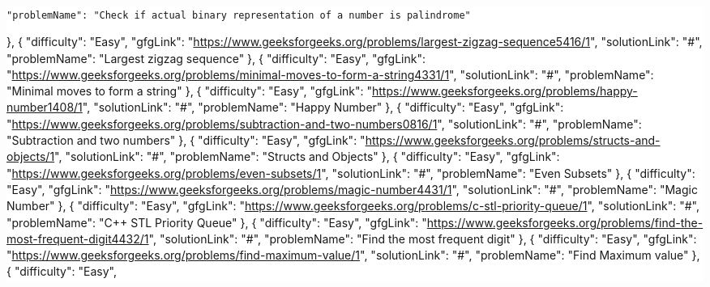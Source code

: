     "problemName": "Check if actual binary representation of a number is palindrome"
  },
  {
    "difficulty": "Easy",
    "gfgLink": "https://www.geeksforgeeks.org/problems/largest-zigzag-sequence5416/1",
    "solutionLink": "#",
    "problemName": "Largest zigzag sequence"
  },
  {
    "difficulty": "Easy",
    "gfgLink": "https://www.geeksforgeeks.org/problems/minimal-moves-to-form-a-string4331/1",
    "solutionLink": "#",
    "problemName": "Minimal moves to form a string"
  },
  {
    "difficulty": "Easy",
    "gfgLink": "https://www.geeksforgeeks.org/problems/happy-number1408/1",
    "solutionLink": "#",
    "problemName": "Happy Number"
  },
  {
    "difficulty": "Easy",
    "gfgLink": "https://www.geeksforgeeks.org/problems/subtraction-and-two-numbers0816/1",
    "solutionLink": "#",
    "problemName": "Subtraction and two numbers"
  },
  {
    "difficulty": "Easy",
    "gfgLink": "https://www.geeksforgeeks.org/problems/structs-and-objects/1",
    "solutionLink": "#",
    "problemName": "Structs and Objects"
  },
  {
    "difficulty": "Easy",
    "gfgLink": "https://www.geeksforgeeks.org/problems/even-subsets/1",
    "solutionLink": "#",
    "problemName": "Even Subsets"
  },
  {
    "difficulty": "Easy",
    "gfgLink": "https://www.geeksforgeeks.org/problems/magic-number4431/1",
    "solutionLink": "#",
    "problemName": "Magic Number"
  },
  {
    "difficulty": "Easy",
    "gfgLink": "https://www.geeksforgeeks.org/problems/c-stl-priority-queue/1",
    "solutionLink": "#",
    "problemName": "C++ STL Priority Queue"
  },
  {
    "difficulty": "Easy",
    "gfgLink": "https://www.geeksforgeeks.org/problems/find-the-most-frequent-digit4432/1",
    "solutionLink": "#",
    "problemName": "Find the most frequent digit"
  },
  {
    "difficulty": "Easy",
    "gfgLink": "https://www.geeksforgeeks.org/problems/find-maximum-value/1",
    "solutionLink": "#",
    "problemName": "Find Maximum value"
  },
  {
    "difficulty": "Easy",